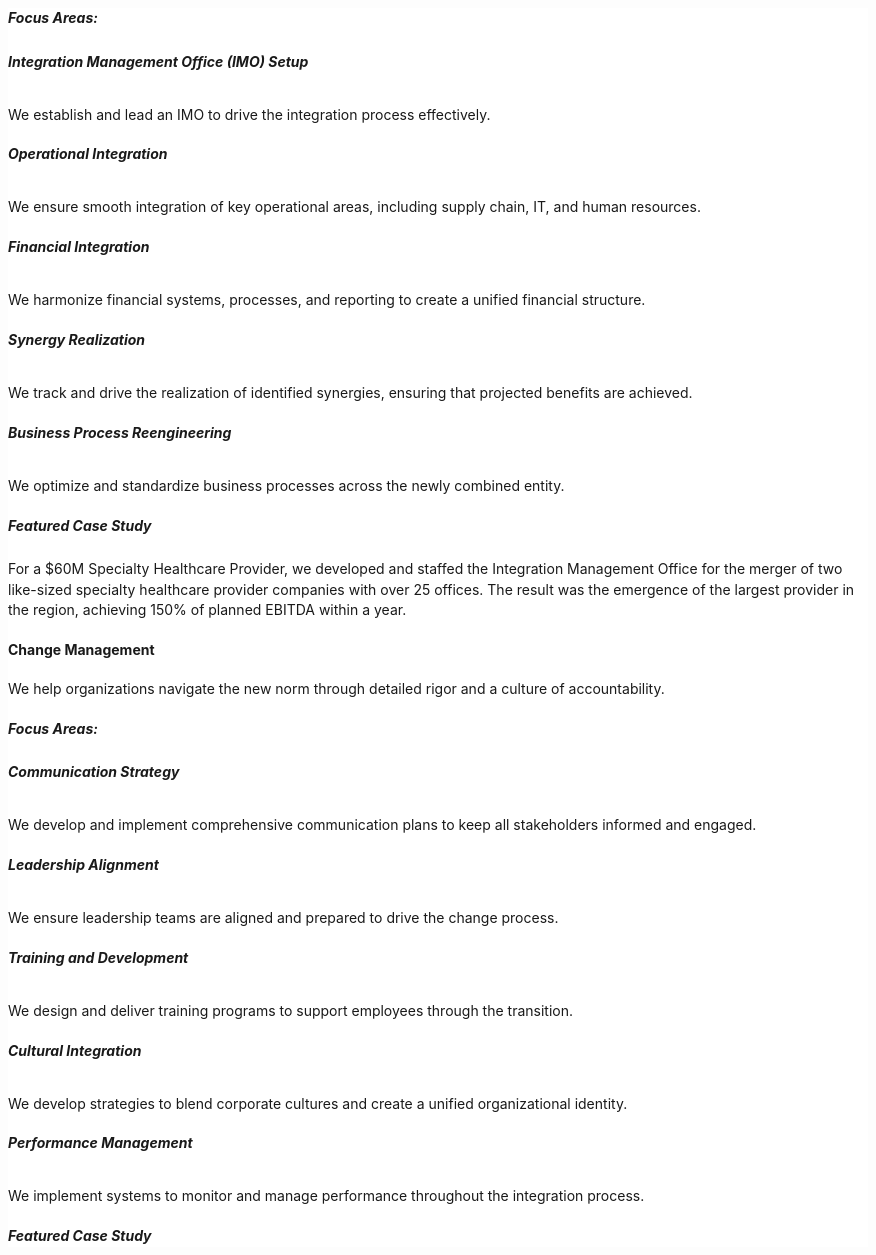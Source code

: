 ##### **Focus Areas:**

###### **Integration Management Office (IMO) Setup**

We establish and lead an IMO to drive the integration process effectively.

###### **Operational Integration**

We ensure smooth integration of key operational areas, including supply chain, IT, and human resources.

###### **Financial Integration**

We harmonize financial systems, processes, and reporting to create a unified financial structure.

###### **Synergy Realization**

We track and drive the realization of identified synergies, ensuring that projected benefits are achieved.

###### **Business Process Reengineering**

We optimize and standardize business processes across the newly combined entity.

##### **Featured Case Study**

For a $60M Specialty Healthcare Provider, we developed and staffed the Integration Management Office for the merger of two like-sized specialty healthcare provider companies with over 25 offices. The result was the emergence of the largest provider in the region, achieving 150% of planned EBITDA within a year.

#### **Change Management**

We help organizations navigate the new norm through detailed rigor and a culture of accountability.

##### **Focus Areas:**

###### **Communication Strategy**

We develop and implement comprehensive communication plans to keep all stakeholders informed and engaged.

###### **Leadership Alignment**

We ensure leadership teams are aligned and prepared to drive the change process.

###### **Training and Development**

We design and deliver training programs to support employees through the transition.

###### **Cultural Integration**

We develop strategies to blend corporate cultures and create a unified organizational identity.

###### **Performance Management**

We implement systems to monitor and manage performance throughout the integration process.

##### **Featured Case Study**
